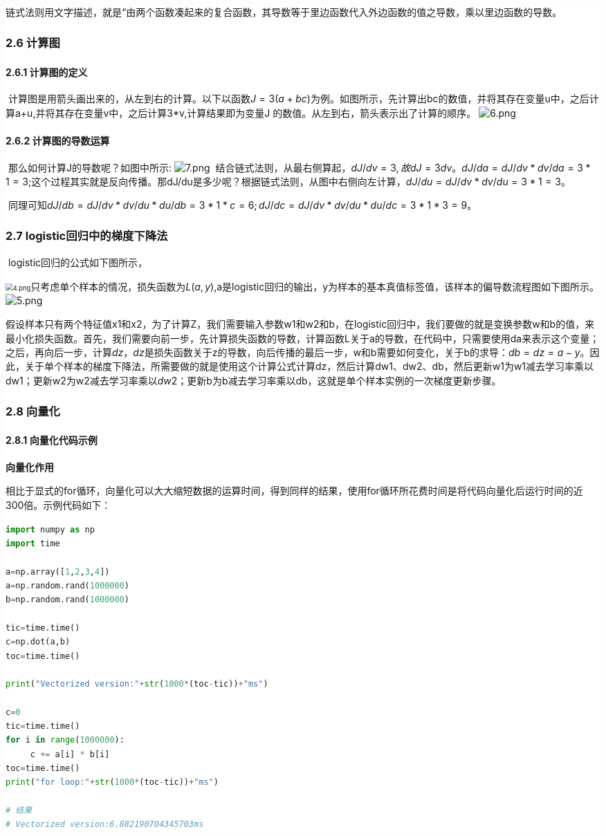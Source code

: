 ​		链式法则用文字描述，就是“由两个函数凑起来的复合函数，其导数等于里边函数代入外边函数的值之导数，乘以里边函数的导数。



### 2.6 计算图 ###

#### 2.6.1 计算图的定义

​		计算图是用箭头画出来的，从左到右的计算。以下以函数$J=3(a+bc)$为例。
​		如图所示，先计算出bc的数值，并将其存在变量u中，之后计算a+u,并将其存在变量v中，之后计算3*v,计算结果即为变量J 的数值。从左到右，箭头表示出了计算的顺序。
![6.png](https://upload-images.jianshu.io/upload_images/24420692-025346c060d94992.png?imageMogr2/auto-orient/strip%7CimageView2/2/w/1240)

#### 2.6.2 计算图的导数运算 ####
​		那么如何计算J的导数呢？如图中所示:
![7.png](https://upload-images.jianshu.io/upload_images/24420692-d48c58cb65a3a3ad.png?imageMogr2/auto-orient/strip%7CimageView2/2/w/1240)
​		结合链式法则，从最右侧算起，$dJ/dv=3,故dJ=3dv。dJ/da=dJ/dv*dv/da=3*1=3$;这个过程其实就是反向传播。那dJ/du是多少呢？根据链式法则，从图中右侧向左计算，$dJ/du=dJ/dv*dv/du=3*1=3$。

​		同理可知$dJ/db=dJ/dv*dv/du*du/db=3*1*c=6;dJ/dc=dJ/dv*dv/du*du/dc=3*1*3=9$。



### 2.7 logistic回归中的梯度下降法 ###
​		logistic回归的公式如下图所示，

​																	<img src="https://upload-images.jianshu.io/upload_images/24420692-677472aedea08a54.png?imageMogr2/auto-orient/strip%7CimageView2/2/w/1240" alt="4.png" style="zoom: 67%;" />
​		只考虑单个样本的情况，损失函数为$L(a,y)$,a是logistic回归的输出，y为样本的基本真值标签值，该样本的偏导数流程图如下图所示。
![5.png](https://upload-images.jianshu.io/upload_images/24420692-c453e41c5c7eba79.png?imageMogr2/auto-orient/strip%7CimageView2/2/w/1240)

​		假设样本只有两个特征值x1和x2，为了计算Z，我们需要输入参数w1和w2和b，在logistic回归中，我们要做的就是变换参数w和b的值，来最小化损失函数。首先，我们需要向前一步，先计算损失函数的导数，计算函数L关于a的导数，在代码中，只需要使用da来表示这个变量；之后，再向后一步，计算$dz$，$dz$是损失函数关于z的导数，向后传播的最后一步，w和b需要如何变化，关于b的求导：$db=dz=a-y$。因此，关于单个样本的梯度下降法，所需要做的就是使用这个计算公式计算dz，然后计算dw1、dw2、db，然后更新w1为w1减去学习率乘以dw1；更新w2为w2减去学习率乘以$dw2$；更新b为b减去学习率乘以db，这就是单个样本实例的一次梯度更新步骤。



### 2.8 向量化

#### 2.8.1 向量化代码示例

**向量化作用**

​		相比于显式的for循环，向量化可以大大缩短数据的运算时间，得到同样的结果，使用for循环所花费时间是将代码向量化后运行时间的近300倍。示例代码如下：

```python
import numpy as np
import time

a=np.array([1,2,3,4])
a=np.random.rand(1000000)
b=np.random.rand(1000000)

tic=time.time()
c=np.dot(a,b)
toc=time.time()

print("Vectorized version:"+str(1000*(toc-tic))+"ms")

c=0
tic=time.time()
for i in range(1000000):
     c += a[i] * b[i]
toc=time.time()
print("for loop:"+str(1000*(toc-tic))+"ms")

# 结果
# Vectorized version:6.882190704345703ms
```